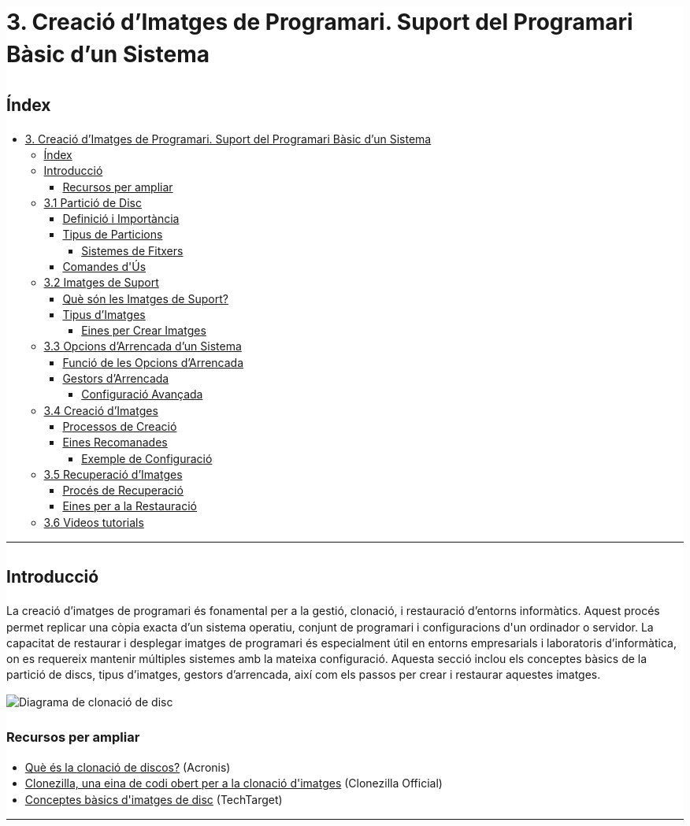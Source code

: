 # 3. Creació d’Imatges de Programari. Suport del Programari Bàsic d’un Sistema

## Índex

- [3. Creació d’Imatges de Programari. Suport del Programari Bàsic d’un Sistema](#3-creació-dimatges-de-programari-suport-del-programari-bàsic-dun-sistema)
  - [Índex](#índex)
  - [Introducció](#introducció)
    - [Recursos per ampliar](#recursos-per-ampliar)
  - [3.1 Partició de Disc](#31-partició-de-disc)
      - [Definició i Importància](#definició-i-importància)
    - [Tipus de Particions](#tipus-de-particions)
      - [Sistemes de Fitxers](#sistemes-de-fitxers)
    - [Comandes d'Ús](#comandes-dús)
  - [3.2 Imatges de Suport](#32-imatges-de-suport)
      - [Què són les Imatges de Suport?](#què-són-les-imatges-de-suport)
    - [Tipus d’Imatges](#tipus-dimatges)
      - [Eines per Crear Imatges](#eines-per-crear-imatges)
  - [3.3 Opcions d’Arrencada d’un Sistema](#33-opcions-darrencada-dun-sistema)
      - [Funció de les Opcions d’Arrencada](#funció-de-les-opcions-darrencada)
    - [Gestors d’Arrencada](#gestors-darrencada)
      - [Configuració Avançada](#configuració-avançada)
  - [3.4 Creació d’Imatges](#34-creació-dimatges)
      - [Processos de Creació](#processos-de-creació)
    - [Eines Recomanades](#eines-recomanades)
      - [Exemple de Configuració](#exemple-de-configuració)
  - [3.5 Recuperació d’Imatges](#35-recuperació-dimatges)
      - [Procés de Recuperació](#procés-de-recuperació)
    - [Eines per a la Restauració](#eines-per-a-la-restauració)
  - [3.6 Videos tutorials](#36-videos-tutorials)

---

## Introducció

La creació d’imatges de programari és fonamental per a la gestió, clonació, i restauració d’entorns informàtics. Aquest procés permet replicar una còpia exacta d’un sistema operatiu, conjunt de programari i configuracions d'un ordinador o servidor. La capacitat de restaurar i desplegar imatges de programari és especialment útil en entorns empresarials i laboratoris d’informàtica, on es requereix mantenir múltiples sistemes amb la mateixa configuració. Aquesta secció inclou els conceptes bàsics de la partició de discs, tipus d’imatges, gestors d’arrencada, així com els passos per crear i restaurar aquestes imatges.

![Diagrama de clonació de disc](https://www.backupassist.com/_assets/img/articles/what-is-an-image-backup.jpg)

### Recursos per ampliar

- [Què és la clonació de discos?](https://www.acronis.com/en-us/articles/disk-cloning/) (Acronis)
- [Clonezilla, una eina de codi obert per a la clonació d'imatges](https://clonezilla.org/) (Clonezilla Official)
- [Conceptes bàsics d'imatges de disc](https://www.techtarget.com/searchdatabackup/definition/disk-image) (TechTarget)

---